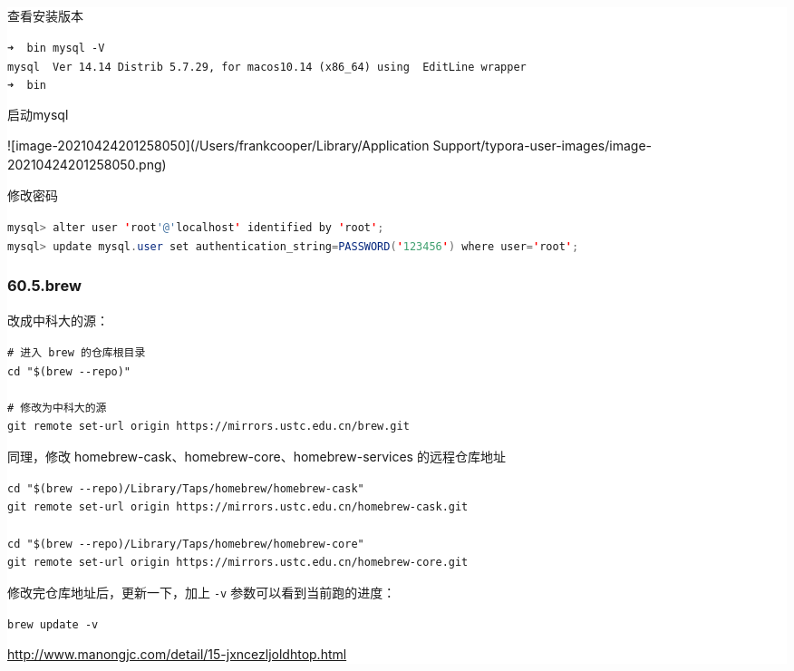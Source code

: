 查看安装版本

```shell
➜  bin mysql -V
mysql  Ver 14.14 Distrib 5.7.29, for macos10.14 (x86_64) using  EditLine wrapper
➜  bin
```

启动mysql

![image-20210424201258050](/Users/frankcooper/Library/Application Support/typora-user-images/image-20210424201258050.png)



修改密码

```java
mysql> alter user 'root'@'localhost' identified by 'root';
mysql> update mysql.user set authentication_string=PASSWORD('123456') where user='root';


```





### 60.5.brew



改成中科大的源：

```shell
# 进入 brew 的仓库根目录
cd "$(brew --repo)"

# 修改为中科大的源
git remote set-url origin https://mirrors.ustc.edu.cn/brew.git
```

同理，修改 homebrew-cask、homebrew-core、homebrew-services 的远程仓库地址

```shell
cd "$(brew --repo)/Library/Taps/homebrew/homebrew-cask"
git remote set-url origin https://mirrors.ustc.edu.cn/homebrew-cask.git

cd "$(brew --repo)/Library/Taps/homebrew/homebrew-core"
git remote set-url origin https://mirrors.ustc.edu.cn/homebrew-core.git
```

修改完仓库地址后，更新一下，加上 `-v` 参数可以看到当前跑的进度：

```shell
brew update -v
```

http://www.manongjc.com/detail/15-jxncezljoldhtop.html




